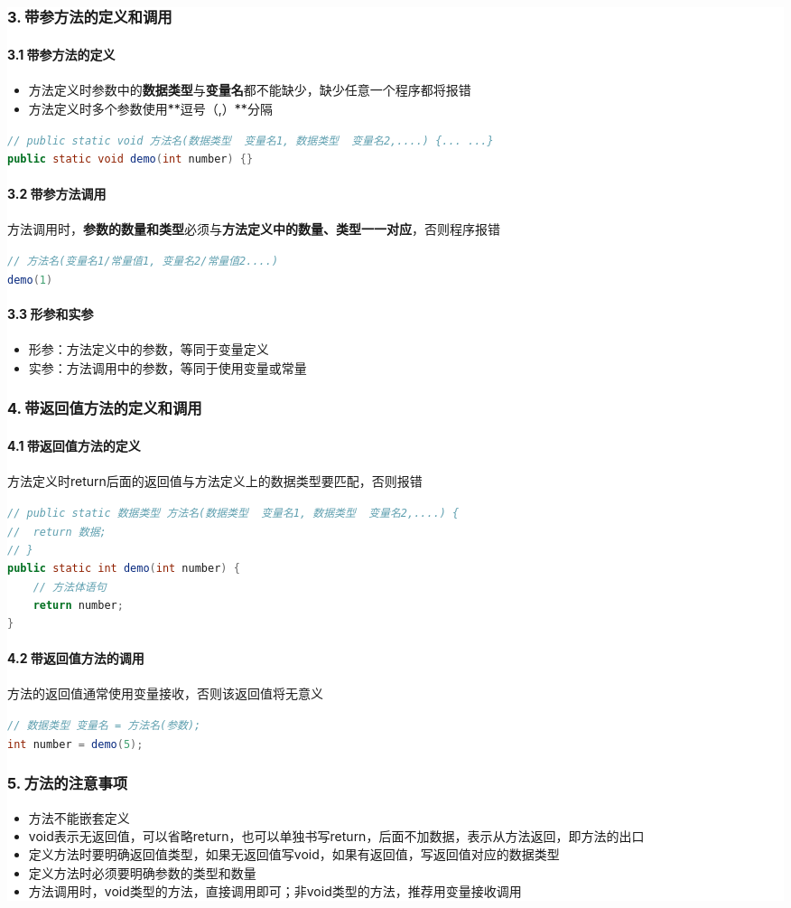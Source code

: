 ### 3. 带参方法的定义和调用

#### 3.1 带参方法的定义

- 方法定义时参数中的**数据类型**与**变量名**都不能缺少，缺少任意一个程序都将报错
- 方法定义时多个参数使用**逗号（,）**分隔

```java
// public static void 方法名(数据类型  变量名1, 数据类型  变量名2,....) {... ...}
public static void demo(int number) {}
```

#### 3.2 带参方法调用

方法调用时，**参数的数量和类型**必须与**方法定义中的数量、类型一一对应**，否则程序报错

```java
// 方法名(变量名1/常量值1, 变量名2/常量值2....)
demo(1)
```

#### 3.3 形参和实参

- 形参：方法定义中的参数，等同于变量定义
- 实参：方法调用中的参数，等同于使用变量或常量

### 4. 带返回值方法的定义和调用

#### 4.1 带返回值方法的定义

方法定义时return后面的返回值与方法定义上的数据类型要匹配，否则报错

```java
// public static 数据类型 方法名(数据类型  变量名1, 数据类型  变量名2,....) {
//	return 数据;
// }
public static int demo(int number) {
    // 方法体语句
	return number;
}
```

#### 4.2 带返回值方法的调用

方法的返回值通常使用变量接收，否则该返回值将无意义

```java
// 数据类型 变量名 = 方法名(参数);
int number = demo(5);
```

### 5. 方法的注意事项

- 方法不能嵌套定义
- void表示无返回值，可以省略return，也可以单独书写return，后面不加数据，表示从方法返回，即方法的出口
- 定义方法时要明确返回值类型，如果无返回值写void，如果有返回值，写返回值对应的数据类型
- 定义方法时必须要明确参数的类型和数量
- 方法调用时，void类型的方法，直接调用即可；非void类型的方法，推荐用变量接收调用

